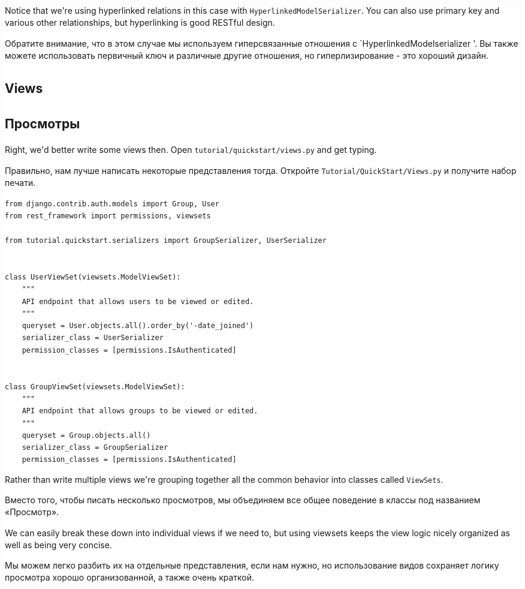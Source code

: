 Notice that we're using hyperlinked relations in this case with `HyperlinkedModelSerializer`. You can also use primary key and various other relationships, but hyperlinking is good RESTful design.

Обратите внимание, что в этом случае мы используем гиперсвязанные отношения с `HyperlinkedModelserializer '.
Вы также можете использовать первичный ключ и различные другие отношения, но гиперлизирование - это хороший дизайн.

## Views

## Просмотры

Right, we'd better write some views then. Open `tutorial/quickstart/views.py` and get typing.

Правильно, нам лучше написать некоторые представления тогда.
Откройте `Tutorial/QuickStart/Views.py` и получите набор печати.

```
from django.contrib.auth.models import Group, User
from rest_framework import permissions, viewsets

from tutorial.quickstart.serializers import GroupSerializer, UserSerializer


class UserViewSet(viewsets.ModelViewSet):
    """
    API endpoint that allows users to be viewed or edited.
    """
    queryset = User.objects.all().order_by('-date_joined')
    serializer_class = UserSerializer
    permission_classes = [permissions.IsAuthenticated]


class GroupViewSet(viewsets.ModelViewSet):
    """
    API endpoint that allows groups to be viewed or edited.
    """
    queryset = Group.objects.all()
    serializer_class = GroupSerializer
    permission_classes = [permissions.IsAuthenticated]
```

Rather than write multiple views we're grouping together all the common behavior into classes called `ViewSets`.

Вместо того, чтобы писать несколько просмотров, мы объединяем все общее поведение в классы под названием «Просмотр».

We can easily break these down into individual views if we need to, but using viewsets keeps the view logic nicely organized as well as being very concise.

Мы можем легко разбить их на отдельные представления, если нам нужно, но использование видов сохраняет логику просмотра хорошо организованной, а также очень краткой.
